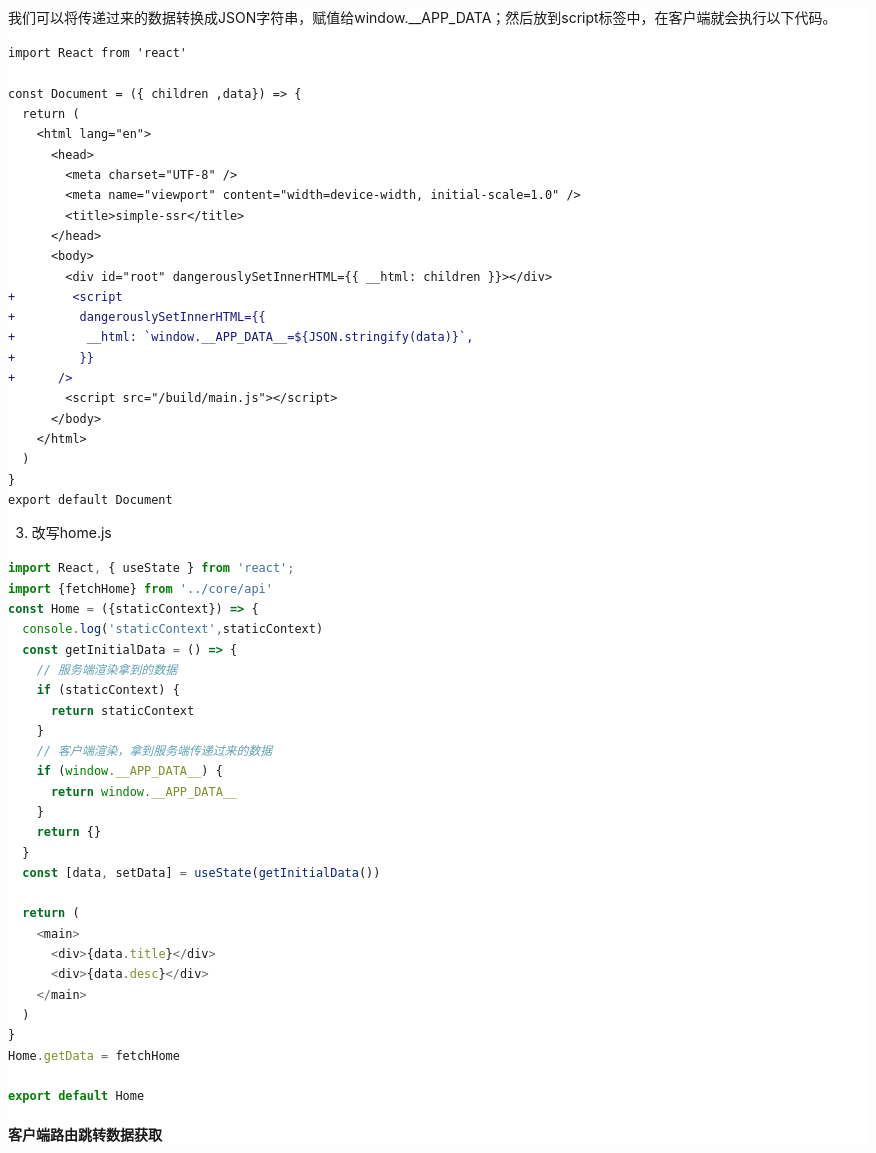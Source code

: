 我们可以将传递过来的数据转换成JSON字符串，赋值给window.__APP_DATA；然后放到script标签中，在客户端就会执行以下代码。

```diff
import React from 'react'

const Document = ({ children ,data}) => {
  return (
    <html lang="en">
      <head>
        <meta charset="UTF-8" />
        <meta name="viewport" content="width=device-width, initial-scale=1.0" />
        <title>simple-ssr</title>
      </head>
      <body>
        <div id="root" dangerouslySetInnerHTML={{ __html: children }}></div>
+        <script
+         dangerouslySetInnerHTML={{
+          __html: `window.__APP_DATA__=${JSON.stringify(data)}`,
+         }}
+      />
        <script src="/build/main.js"></script>
      </body>
    </html>
  )
}
export default Document
```
3. 改写home.js

```js
import React, { useState } from 'react';
import {fetchHome} from '../core/api'
const Home = ({staticContext}) => {
  console.log('staticContext',staticContext)
  const getInitialData = () => {
    // 服务端渲染拿到的数据
    if (staticContext) {
      return staticContext
    }
    // 客户端渲染，拿到服务端传递过来的数据
    if (window.__APP_DATA__) {
      return window.__APP_DATA__
    }
    return {}
  }
  const [data, setData] = useState(getInitialData())

  return (
    <main>
      <div>{data.title}</div>
      <div>{data.desc}</div>
    </main>
  )
}
Home.getData = fetchHome

export default Home
```
#### 客户端路由跳转数据获取
